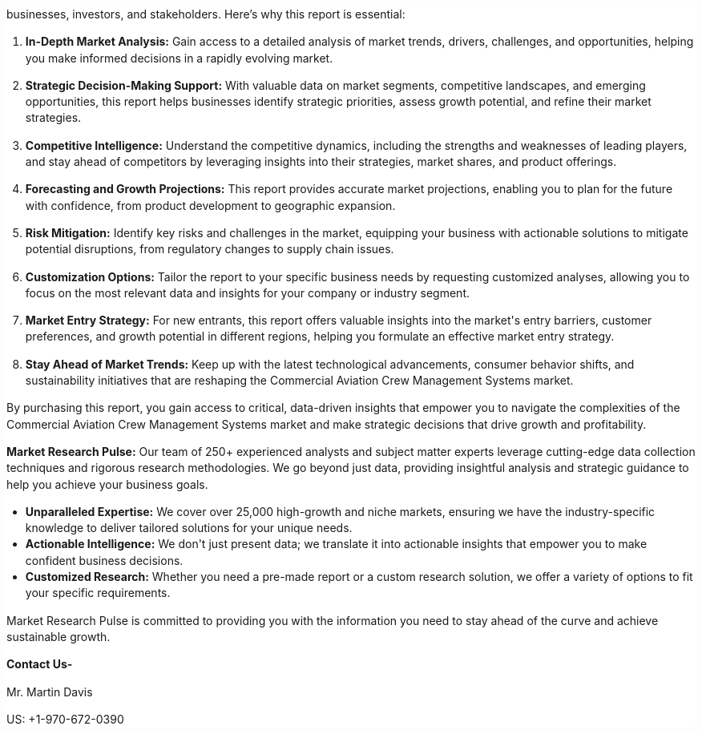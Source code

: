 businesses, investors, and stakeholders. Here&rsquo;s why this report is essential:</p><ol><li><p><strong>In-Depth Market Analysis:</strong> Gain access to a detailed analysis of market trends, drivers, challenges, and opportunities, helping you make informed decisions in a rapidly evolving market.</p></li><li><p><strong>Strategic Decision-Making Support:</strong> With valuable data on market segments, competitive landscapes, and emerging opportunities, this report helps businesses identify strategic priorities, assess growth potential, and refine their market strategies.</p></li><li><p><strong>Competitive Intelligence:</strong> Understand the competitive dynamics, including the strengths and weaknesses of leading players, and stay ahead of competitors by leveraging insights into their strategies, market shares, and product offerings.</p></li><li><p><strong>Forecasting and Growth Projections:</strong> This report provides accurate market projections, enabling you to plan for the future with confidence, from product development to geographic expansion.</p></li><li><p><strong>Risk Mitigation:</strong> Identify key risks and challenges in the market, equipping your business with actionable solutions to mitigate potential disruptions, from regulatory changes to supply chain issues.</p></li><li><p><strong>Customization Options:</strong> Tailor the report to your specific business needs by requesting customized analyses, allowing you to focus on the most relevant data and insights for your company or industry segment.</p></li><li><p><strong>Market Entry Strategy:</strong> For new entrants, this report offers valuable insights into the market's entry barriers, customer preferences, and growth potential in different regions, helping you formulate an effective market entry strategy.</p></li><li><p><strong>Stay Ahead of Market Trends:</strong> Keep up with the latest technological advancements, consumer behavior shifts, and sustainability initiatives that are reshaping the Commercial Aviation Crew Management Systems market.</p></li></ol><p>By purchasing this report, you gain access to critical, data-driven insights that empower you to navigate the complexities of the Commercial Aviation Crew Management Systems market and make strategic decisions that drive growth and profitability.</p><p><strong>Market Research Pulse:</strong>&nbsp;Our team of 250+ experienced analysts and subject matter experts leverage cutting-edge data collection techniques and rigorous research methodologies. We go beyond just data, providing insightful analysis and strategic guidance to help you achieve your business goals.</p><ul><li><strong>Unparalleled Expertise:</strong>&nbsp;We cover over 25,000 high-growth and niche markets, ensuring we have the industry-specific knowledge to deliver tailored solutions for your unique needs.</li><li><strong>Actionable Intelligence:</strong>&nbsp;We don't just present data; we translate it into actionable insights that empower you to make confident business decisions.</li><li><strong>Customized Research:</strong>&nbsp;Whether you need a pre-made report or a custom research solution, we offer a variety of options to fit your specific requirements.</li></ul><p>Market Research Pulse is committed to providing you with the information you need to stay ahead of the curve and achieve sustainable growth.</p><p><strong>Contact Us-</strong></p><p>Mr. Martin Davis</p><p>US: +1-970-672-0390</p>
